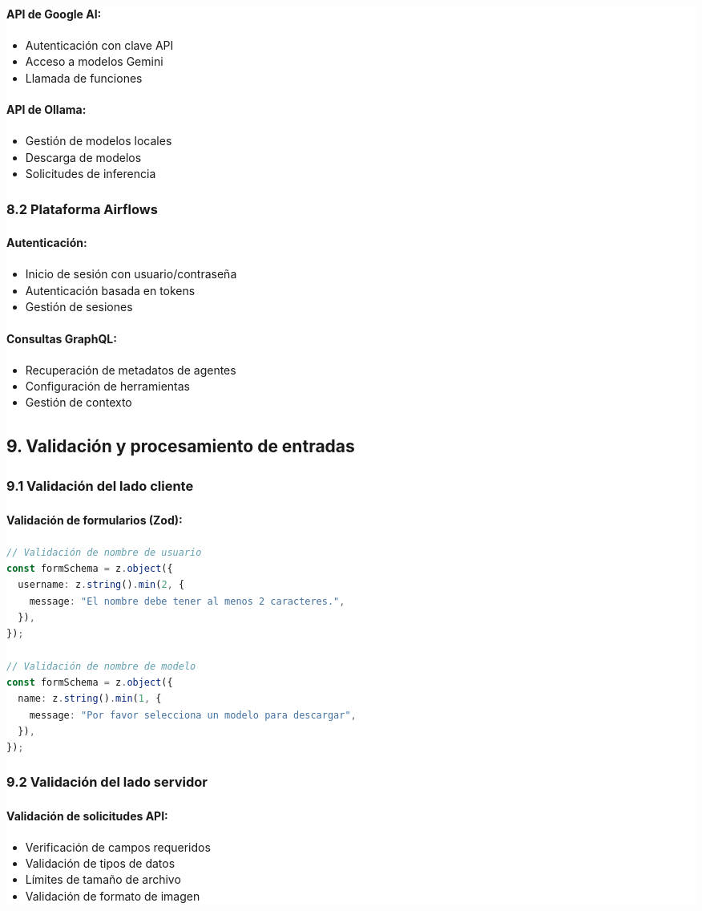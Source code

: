 #### **API de Google AI:**
- Autenticación con clave API
- Acceso a modelos Gemini
- Llamada de funciones

#### **API de Ollama:**
- Gestión de modelos locales
- Descarga de modelos
- Solicitudes de inferencia

### 8.2 Plataforma Airflows

#### **Autenticación:**
- Inicio de sesión con usuario/contraseña
- Autenticación basada en tokens
- Gestión de sesiones

#### **Consultas GraphQL:**
- Recuperación de metadatos de agentes
- Configuración de herramientas
- Gestión de contexto

## 9. Validación y procesamiento de entradas

### 9.1 Validación del lado cliente

#### **Validación de formularios (Zod):**
```typescript
// Validación de nombre de usuario
const formSchema = z.object({
  username: z.string().min(2, {
    message: "El nombre debe tener al menos 2 caracteres.",
  }),
});

// Validación de nombre de modelo
const formSchema = z.object({
  name: z.string().min(1, {
    message: "Por favor selecciona un modelo para descargar",
  }),
});
```

### 9.2 Validación del lado servidor

#### **Validación de solicitudes API:**
- Verificación de campos requeridos
- Validación de tipos de datos
- Límites de tamaño de archivo
- Validación de formato de imagen
